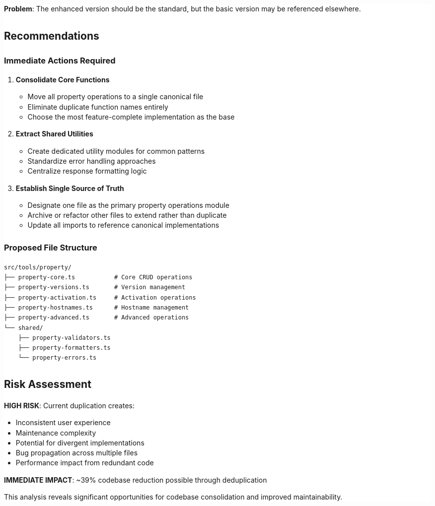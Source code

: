 **Problem**: The enhanced version should be the standard, but the basic version may be referenced elsewhere.

## Recommendations

### Immediate Actions Required

1. **Consolidate Core Functions**
   - Move all property operations to a single canonical file
   - Eliminate duplicate function names entirely
   - Choose the most feature-complete implementation as the base

2. **Extract Shared Utilities**
   - Create dedicated utility modules for common patterns
   - Standardize error handling approaches
   - Centralize response formatting logic

3. **Establish Single Source of Truth**
   - Designate one file as the primary property operations module
   - Archive or refactor other files to extend rather than duplicate
   - Update all imports to reference canonical implementations

### Proposed File Structure

```
src/tools/property/
├── property-core.ts           # Core CRUD operations
├── property-versions.ts       # Version management
├── property-activation.ts     # Activation operations  
├── property-hostnames.ts      # Hostname management
├── property-advanced.ts       # Advanced operations
└── shared/
    ├── property-validators.ts
    ├── property-formatters.ts
    └── property-errors.ts
```

## Risk Assessment

**HIGH RISK**: Current duplication creates:
- Inconsistent user experience
- Maintenance complexity 
- Potential for divergent implementations
- Bug propagation across multiple files
- Performance impact from redundant code

**IMMEDIATE IMPACT**: ~39% codebase reduction possible through deduplication

This analysis reveals significant opportunities for codebase consolidation and improved maintainability.